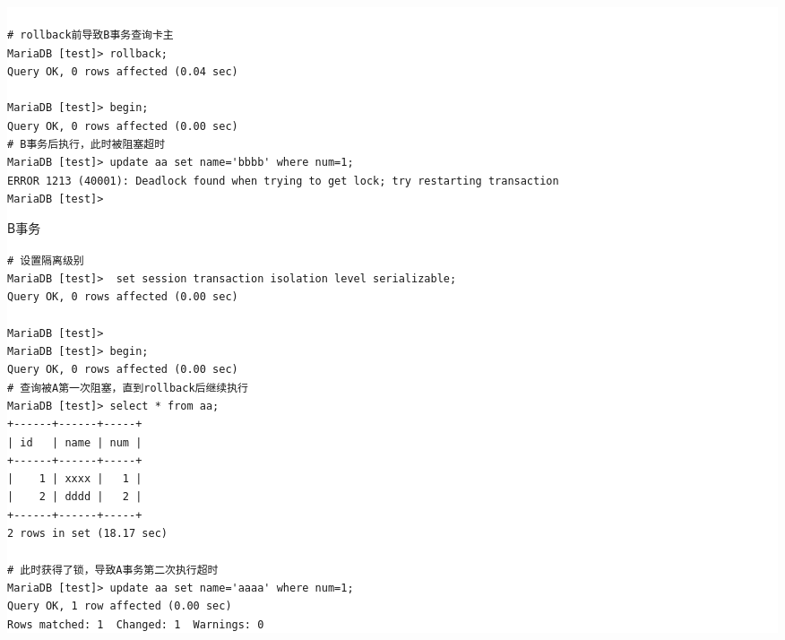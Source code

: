 ```

# rollback前导致B事务查询卡主
MariaDB [test]> rollback;
Query OK, 0 rows affected (0.04 sec)

MariaDB [test]> begin;
Query OK, 0 rows affected (0.00 sec)
# B事务后执行，此时被阻塞超时
MariaDB [test]> update aa set name='bbbb' where num=1;
ERROR 1213 (40001): Deadlock found when trying to get lock; try restarting transaction
MariaDB [test]>
```

B事务
```
# 设置隔离级别
MariaDB [test]>  set session transaction isolation level serializable;
Query OK, 0 rows affected (0.00 sec)

MariaDB [test]>
MariaDB [test]> begin;
Query OK, 0 rows affected (0.00 sec)
# 查询被A第一次阻塞，直到rollback后继续执行
MariaDB [test]> select * from aa;
+------+------+-----+
| id   | name | num |
+------+------+-----+
|    1 | xxxx |   1 |
|    2 | dddd |   2 |
+------+------+-----+
2 rows in set (18.17 sec)

# 此时获得了锁，导致A事务第二次执行超时
MariaDB [test]> update aa set name='aaaa' where num=1;
Query OK, 1 row affected (0.00 sec)
Rows matched: 1  Changed: 1  Warnings: 0
```